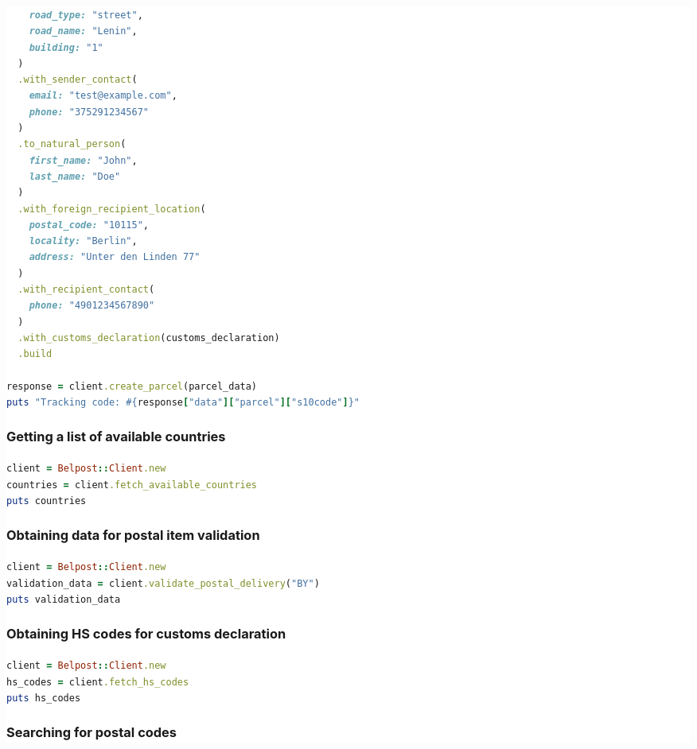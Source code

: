 ```ruby
    road_type: "street",
    road_name: "Lenin",
    building: "1"
  )
  .with_sender_contact(
    email: "test@example.com",
    phone: "375291234567"
  )
  .to_natural_person(
    first_name: "John",
    last_name: "Doe"
  )
  .with_foreign_recipient_location(
    postal_code: "10115",
    locality: "Berlin",
    address: "Unter den Linden 77"
  )
  .with_recipient_contact(
    phone: "4901234567890"
  )
  .with_customs_declaration(customs_declaration)
  .build

response = client.create_parcel(parcel_data)
puts "Tracking code: #{response["data"]["parcel"]["s10code"]}"
```

### Getting a list of available countries

```ruby
client = Belpost::Client.new
countries = client.fetch_available_countries
puts countries
```

### Obtaining data for postal item validation

```ruby
client = Belpost::Client.new
validation_data = client.validate_postal_delivery("BY")
puts validation_data
```

### Obtaining HS codes for customs declaration

```ruby
client = Belpost::Client.new
hs_codes = client.fetch_hs_codes
puts hs_codes
```

### Searching for postal codes
